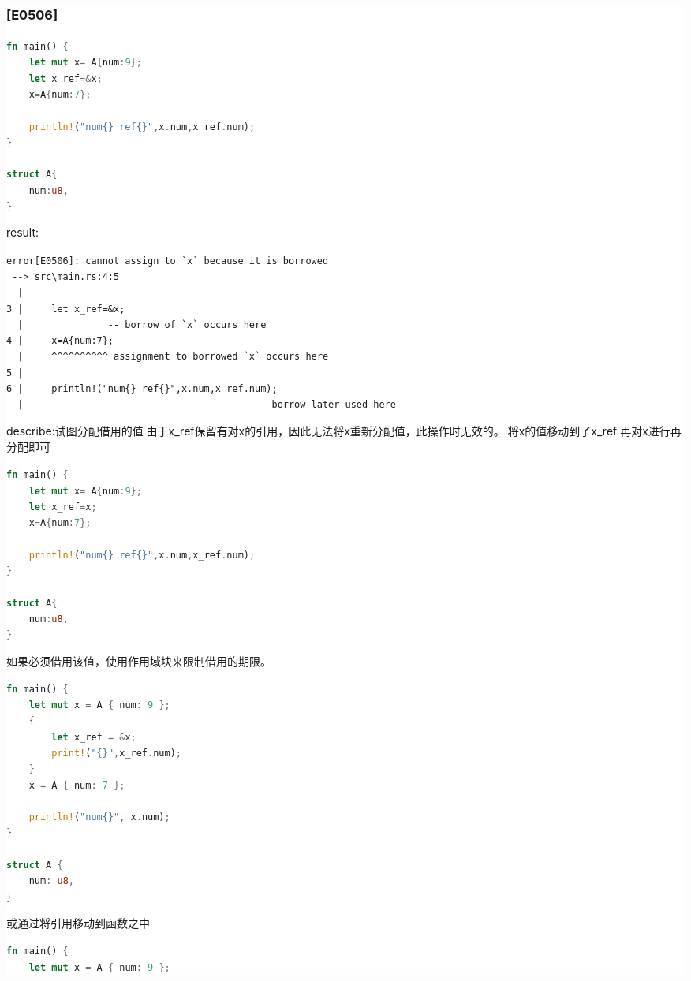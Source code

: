 ### [E0506]
```rust
fn main() {
    let mut x= A{num:9};
    let x_ref=&x;
    x=A{num:7};

    println!("num{} ref{}",x.num,x_ref.num);
}

struct A{
    num:u8,
}
```
result:
```
error[E0506]: cannot assign to `x` because it is borrowed
 --> src\main.rs:4:5
  |
3 |     let x_ref=&x;
  |               -- borrow of `x` occurs here
4 |     x=A{num:7};
  |     ^^^^^^^^^^ assignment to borrowed `x` occurs here
5 |
6 |     println!("num{} ref{}",x.num,x_ref.num);
  |                                  --------- borrow later used here
```
describe:试图分配借用的值
由于x_ref保留有对x的引用，因此无法将x重新分配值，此操作时无效的。
将x的值移动到了x_ref 再对x进行再分配即可
```rust
fn main() {
    let mut x= A{num:9};
    let x_ref=x;
    x=A{num:7};

    println!("num{} ref{}",x.num,x_ref.num);
}

struct A{
    num:u8,
}
```
如果必须借用该值，使用作用域块来限制借用的期限。
```rust
fn main() {
    let mut x = A { num: 9 };
    {
        let x_ref = &x;
        print!("{}",x_ref.num);
    }
    x = A { num: 7 };

    println!("num{}", x.num);
}

struct A {
    num: u8,
}
```
或通过将引用移动到函数之中
```rust
fn main() {
    let mut x = A { num: 9 };

```
